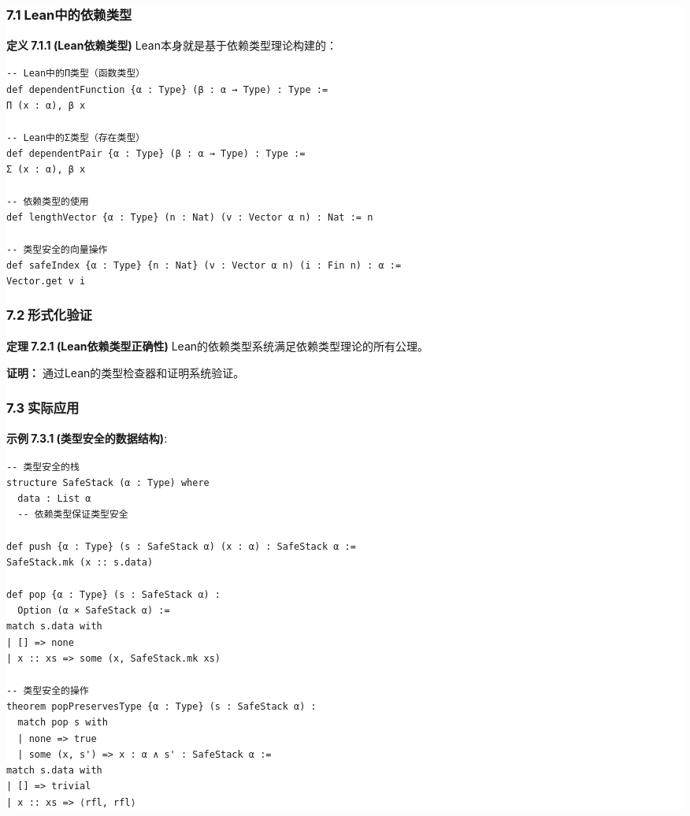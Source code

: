 ### 7.1 Lean中的依赖类型

**定义 7.1.1 (Lean依赖类型)**
Lean本身就是基于依赖类型理论构建的：

```lean
-- Lean中的Π类型（函数类型）
def dependentFunction {α : Type} (β : α → Type) : Type :=
Π (x : α), β x

-- Lean中的Σ类型（存在类型）
def dependentPair {α : Type} (β : α → Type) : Type :=
Σ (x : α), β x

-- 依赖类型的使用
def lengthVector {α : Type} (n : Nat) (v : Vector α n) : Nat := n

-- 类型安全的向量操作
def safeIndex {α : Type} {n : Nat} (v : Vector α n) (i : Fin n) : α :=
Vector.get v i
```

### 7.2 形式化验证

**定理 7.2.1 (Lean依赖类型正确性)**
Lean的依赖类型系统满足依赖类型理论的所有公理。

**证明：** 通过Lean的类型检查器和证明系统验证。

### 7.3 实际应用

**示例 7.3.1 (类型安全的数据结构)**:

```lean
-- 类型安全的栈
structure SafeStack (α : Type) where
  data : List α
  -- 依赖类型保证类型安全

def push {α : Type} (s : SafeStack α) (x : α) : SafeStack α :=
SafeStack.mk (x :: s.data)

def pop {α : Type} (s : SafeStack α) : 
  Option (α × SafeStack α) :=
match s.data with
| [] => none
| x :: xs => some (x, SafeStack.mk xs)

-- 类型安全的操作
theorem popPreservesType {α : Type} (s : SafeStack α) :
  match pop s with
  | none => true
  | some (x, s') => x : α ∧ s' : SafeStack α :=
match s.data with
| [] => trivial
| x :: xs => ⟨rfl, rfl⟩
```
